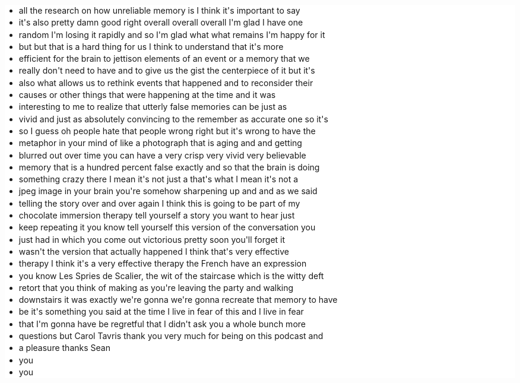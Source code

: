 *  all the research on how unreliable memory is I think it's important to say
*  it's also pretty damn good right overall overall overall I'm glad I have one
*  random I'm losing it rapidly and so I'm glad what what remains I'm happy for it
*  but but that is a hard thing for us I think to understand that it's more
*  efficient for the brain to jettison elements of an event or a memory that we
*  really don't need to have and to give us the gist the centerpiece of it but it's
*  also what allows us to rethink events that happened and to reconsider their
*  causes or other things that were happening at the time and it was
*  interesting to me to realize that utterly false memories can be just as
*  vivid and just as absolutely convincing to the remember as accurate one so it's
*  so I guess oh people hate that people wrong right but it's wrong to have the
*  metaphor in your mind of like a photograph that is aging and and getting
*  blurred out over time you can have a very crisp very vivid very believable
*  memory that is a hundred percent false exactly and so that the brain is doing
*  something crazy there I mean it's not just a that's what I mean it's not a
*  jpeg image in your brain you're somehow sharpening up and and as we said
*  telling the story over and over again I think this is going to be part of my
*  chocolate immersion therapy tell yourself a story you want to hear just
*  keep repeating it you know tell yourself this version of the conversation you
*  just had in which you come out victorious pretty soon you'll forget it
*  wasn't the version that actually happened I think that's very effective
*  therapy I think it's a very effective therapy the French have an expression
*  you know Les Spries de Scalier, the wit of the staircase which is the witty deft
*  retort that you think of making as you're leaving the party and walking
*  downstairs it was exactly we're gonna we're gonna recreate that memory to have
*  be it's something you said at the time I live in fear of this and I live in fear
*  that I'm gonna have be regretful that I didn't ask you a whole bunch more
*  questions but Carol Tavris thank you very much for being on this podcast and
*  a pleasure thanks Sean
*  you
*  you
